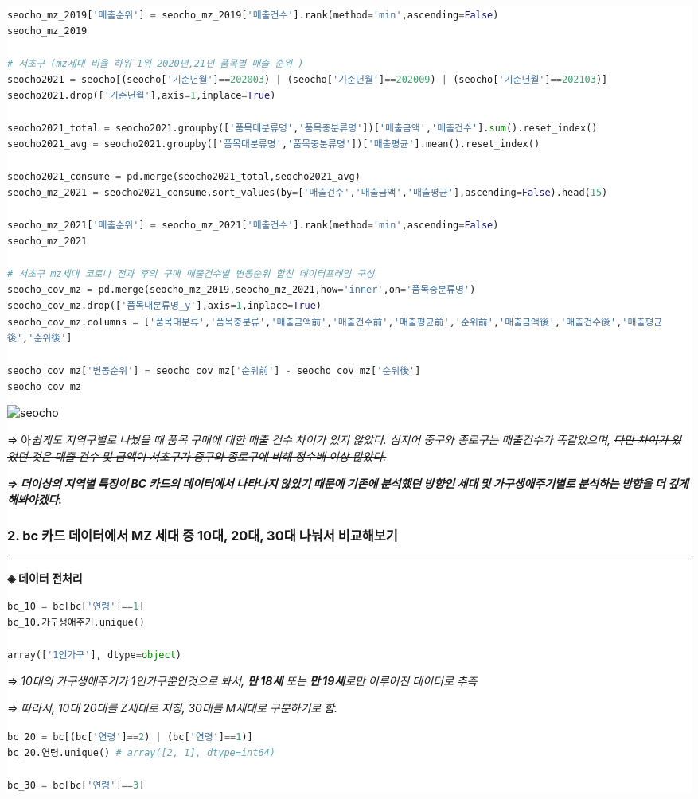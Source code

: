 ```python
seocho_mz_2019['매출순위'] = seocho_mz_2019['매출건수'].rank(method='min',ascending=False)
seocho_mz_2019

# 서초구 (mz세대 비율 하위 1위 2020년,21년 품목별 매출 순위 )
seocho2021 = seocho[(seocho['기준년월']==202003) | (seocho['기준년월']==202009) | (seocho['기준년월']==202103)]
seocho2021.drop(['기준년월'],axis=1,inplace=True)

seocho2021_total = seocho2021.groupby(['품목대분류명','품목중분류명'])['매출금액','매출건수'].sum().reset_index()
seocho2021_avg = seocho2021.groupby(['품목대분류명','품목중분류명'])['매출평균'].mean().reset_index()

seocho2021_consume = pd.merge(seocho2021_total,seocho2021_avg)
seocho_mz_2021 = seocho2021_consume.sort_values(by=['매출건수','매출금액','매출평균'],ascending=False).head(15)

seocho_mz_2021['매출순위'] = seocho_mz_2021['매출건수'].rank(method='min',ascending=False)
seocho_mz_2021

# 서초구 mz세대 코로나 전과 후의 구매 매출건수별 변동순위 합친 데이터프레임 구성
seocho_cov_mz = pd.merge(seocho_mz_2019,seocho_mz_2021,how='inner',on='품목중분류명')
seocho_cov_mz.drop(['품목대분류명_y'],axis=1,inplace=True)
seocho_cov_mz.columns = ['품목대분류','품목중분류','매출금액前','매출건수前','매출평균前','순위前','매출금액後','매출건수後','매출평균後','순위後']

seocho_cov_mz['변동순위'] = seocho_cov_mz['순위前'] - seocho_cov_mz['순위後']
seocho_cov_mz
```

![seocho](https://user-images.githubusercontent.com/54494622/130847557-2a408cd3-6ac2-45ca-9c89-367c13ffde8e.png)

⇒ 아*쉽게도 지역구별로 나눴을 때 품목 구매에 대한 매출 건수 차이가 있지 않았다. 심지어 중구와 종로구는 매출건수가 똑같았으며, ~~다만 차이가 있었던 것은 매출 건수 및 금액이 서초구가 중구와 종로구에 비해 정수배 이상 많았다.~~*

**_⇒ 더이상의 지역별 특징이 BC 카드의 데이터에서 나타나지 않았기 때문에 기존에 분석했던 방향인 세대 및 가구생애주기별로 분석하는 방향을 더 깊게 해봐야겠다._**

### 2. **bc 카드 데이터에서 MZ 세대 중 10대, 20대, 30대 나눠서 비교해보기**

---

**◈ 데이터 전처리**

```python
bc_10 = bc[bc['연령']==1]
bc_10.가구생애주기.unique()

array(['1인가구'], dtype=object)
```

⇒ _10대의 가구생애주기가 1인가구뿐인것으로 봐서, **만 18세** 또는 **만 19세**로만 이루어진 데이터로 추측_

_⇒ 따라서, 10대 20대를 Z세대로 지칭, 30대를 M세대로 구분하기로 함._

```python
bc_20 = bc[(bc['연령']==2) | (bc['연령']==1)]
bc_20.연령.unique() # array([2, 1], dtype=int64)

bc_30 = bc[bc['연령']==3]
```
